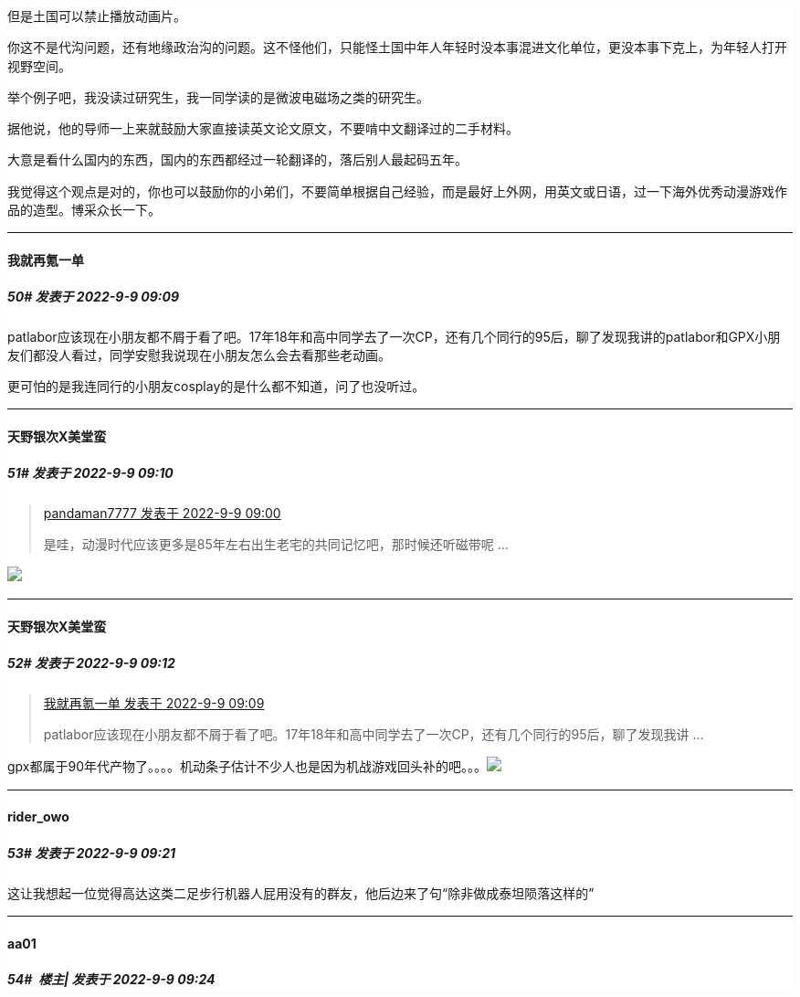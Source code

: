 但是土国可以禁止播放动画片。

你这不是代沟问题，还有地缘政治沟的问题。这不怪他们，只能怪土国中年人年轻时没本事混进文化单位，更没本事下克上，为年轻人打开视野空间。

举个例子吧，我没读过研究生，我一同学读的是微波电磁场之类的研究生。

据他说，他的导师一上来就鼓励大家直接读英文论文原文，不要啃中文翻译过的二手材料。

大意是看什么国内的东西，国内的东西都经过一轮翻译的，落后别人最起码五年。

我觉得这个观点是对的，你也可以鼓励你的小弟们，不要简单根据自己经验，而是最好上外网，用英文或日语，过一下海外优秀动漫游戏作品的造型。博采众长一下。

*****

####  我就再氪一单  
##### 50#       发表于 2022-9-9 09:09

patlabor应该现在小朋友都不屑于看了吧。17年18年和高中同学去了一次CP，还有几个同行的95后，聊了发现我讲的patlabor和GPX小朋友们都没人看过，同学安慰我说现在小朋友怎么会去看那些老动画。

更可怕的是我连同行的小朋友cosplay的是什么都不知道，问了也没听过。

*****

####  天野银次X美堂蛮  
##### 51#       发表于 2022-9-9 09:10

<blockquote><a href="httphttps://bbs.saraba1st.com/2b/forum.php?mod=redirect&amp;goto=findpost&amp;pid=57404994&amp;ptid=2091383" target="_blank">pandaman7777 发表于 2022-9-9 09:00</a>

是哇，动漫时代应该更多是85年左右出生老宅的共同记忆吧，那时候还听磁带呢 ...</blockquote>
<img src="https://static.saraba1st.com/image/smiley/face2017/044.png" referrerpolicy="no-referrer">

*****

####  天野银次X美堂蛮  
##### 52#       发表于 2022-9-9 09:12

<blockquote><a href="httphttps://bbs.saraba1st.com/2b/forum.php?mod=redirect&amp;goto=findpost&amp;pid=57405093&amp;ptid=2091383" target="_blank">我就再氪一单 发表于 2022-9-9 09:09</a>

patlabor应该现在小朋友都不屑于看了吧。17年18年和高中同学去了一次CP，还有几个同行的95后，聊了发现我讲 ...</blockquote>
gpx都属于90年代产物了。。。。机动条子估计不少人也是因为机战游戏回头补的吧。。。<img src="https://static.saraba1st.com/image/smiley/face2017/037.png" referrerpolicy="no-referrer">

*****

####  rider_owo  
##### 53#       发表于 2022-9-9 09:21

这让我想起一位觉得高达这类二足步行机器人屁用没有的群友，他后边来了句“除非做成泰坦陨落这样的”

*****

####  aa01  
##### 54#         楼主| 发表于 2022-9-9 09:24
